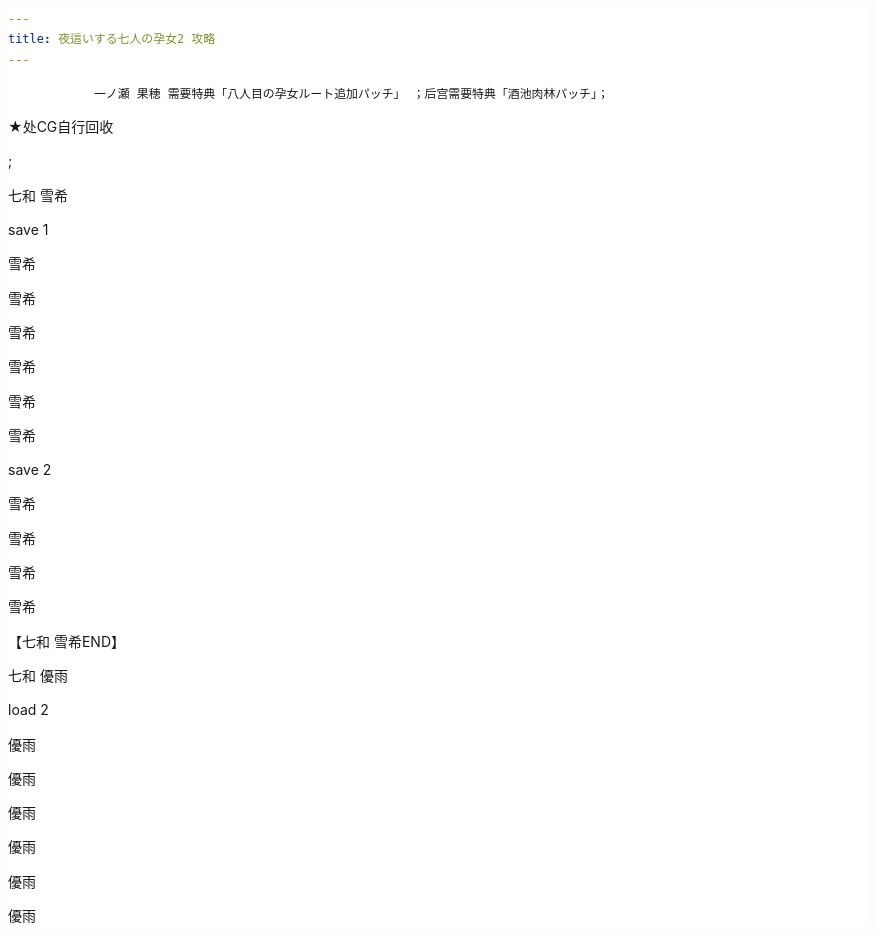 ```yaml
---
title: 夜這いする七人の孕女2 攻略
---
```


                一ノ瀬 果穂 需要特典「八人目の孕女ルート追加パッチ」 ；后宫需要特典「酒池肉林パッチ」；

★处CG自行回收



 ;



七和 雪希



save 1

雪希

雪希

雪希

雪希

雪希

雪希

save 2

雪希

雪希

雪希

雪希

【七和 雪希END】





七和 優雨



load 2

優雨

優雨

優雨

優雨

優雨

優雨
